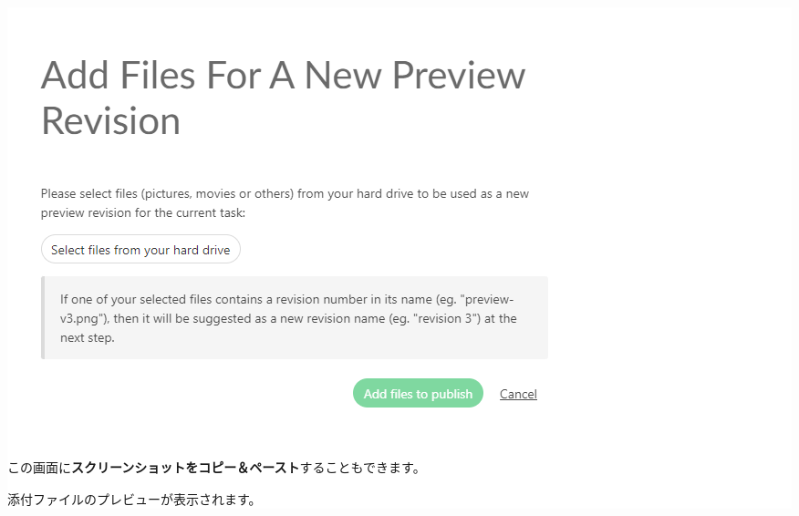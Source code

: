 ![添付プレビュー](../img/getting-started/attach_preview.png)

この画面に**スクリーンショットをコピー＆ペースト**することもできます。

添付ファイルのプレビューが表示されます。
